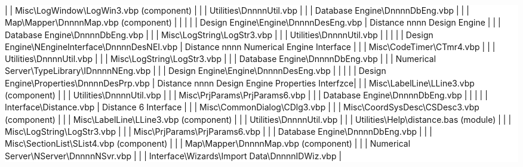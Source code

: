 | | Misc\LogWindow\LogWin3.vbp (component) |
| | Utilities\DnnnnUtil.vbp |
| | Database Engine\DnnnnDbEng.vbp |
| | Map\Mapper\DnnnnMap.vbp (component) |
| | |
| Design Engine\Engine\DnnnnDesEng.vbp | Distance nnnn Design Engine |
| | Database Engine\DnnnnDbEng.vbp |
| | Misc\LogString\LogStr3.vbp |
| | Utilities\DnnnnUtil.vbp |
| | |
| Design Engine\NEngineInterface\DnnnnDesNEI.vbp | Distance nnnn Numerical Engine Interface |
| | Misc\CodeTimer\CTmr4.vbp |
| | Utilities\DnnnnUtil.vbp |
| | Misc\LogString\LogStr3.vbp |
| | Database Engine\DnnnnDbEng.vbp |
| | Numerical Server\TypeLibrary\IDnnnnNEng.vbp |
| | Design Engine\Engine\DnnnnDesEng.vbp |
| | |
| Design Engine\Properties\DnnnnDesPrp.vbp | Distance nnnn Design Engine Properties Interfzce|
| | Misc\LabelLine\LLine3.vbp (component) |
| | Utilities\DnnnnUtil.vbp |
| | Misc\PrjParams\PrjParams6.vbp |
| | Database Engine\DnnnnDbEng.vbp |
| | |
| Interface\Distance.vbp | Distance 6 Interface |
| | Misc\CommonDialog\CDlg3.vbp |
| | Misc\CoordSysDesc\CSDesc3.vbp (component) |
| | Misc\LabelLine\LLine3.vbp (component) |
| | Utilities\DnnnnUtil.vbp |
| | Utilities\Help\distance.bas (module) |
| | Misc\LogString\LogStr3.vbp |
| | Misc\PrjParams\PrjParams6.vbp |
| | Database Engine\DnnnnDbEng.vbp |
| | Misc\SectionList\SList4.vbp (component) |
| | Map\Mapper\DnnnnMap.vbp (component) |
| | Numerical Server\NServer\DnnnnNSvr.vbp |
| | Interface\Wizards\Import Data\DnnnnIDWiz.vbp |